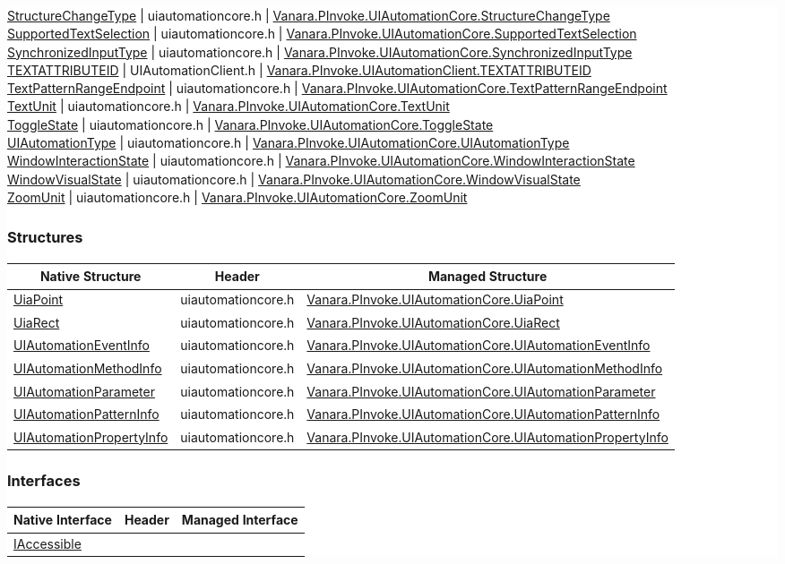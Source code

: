 [StructureChangeType](https://www.google.com/search?num=5&q=StructureChangeType+site%3Alearn.microsoft.com) | uiautomationcore.h | [Vanara.PInvoke.UIAutomationCore.StructureChangeType](https://github.com/dahall/Vanara/search?l=C%23&q=StructureChangeType)  
[SupportedTextSelection](https://www.google.com/search?num=5&q=SupportedTextSelection+site%3Alearn.microsoft.com) | uiautomationcore.h | [Vanara.PInvoke.UIAutomationCore.SupportedTextSelection](https://github.com/dahall/Vanara/search?l=C%23&q=SupportedTextSelection)  
[SynchronizedInputType](https://www.google.com/search?num=5&q=SynchronizedInputType+site%3Alearn.microsoft.com) | uiautomationcore.h | [Vanara.PInvoke.UIAutomationCore.SynchronizedInputType](https://github.com/dahall/Vanara/search?l=C%23&q=SynchronizedInputType)  
[TEXTATTRIBUTEID](https://www.google.com/search?num=5&q=TEXTATTRIBUTEID+site%3Alearn.microsoft.com) | UIAutomationClient.h | [Vanara.PInvoke.UIAutomationClient.TEXTATTRIBUTEID](https://github.com/dahall/Vanara/search?l=C%23&q=TEXTATTRIBUTEID)  
[TextPatternRangeEndpoint](https://www.google.com/search?num=5&q=TextPatternRangeEndpoint+site%3Alearn.microsoft.com) | uiautomationcore.h | [Vanara.PInvoke.UIAutomationCore.TextPatternRangeEndpoint](https://github.com/dahall/Vanara/search?l=C%23&q=TextPatternRangeEndpoint)  
[TextUnit](https://www.google.com/search?num=5&q=TextUnit+site%3Alearn.microsoft.com) | uiautomationcore.h | [Vanara.PInvoke.UIAutomationCore.TextUnit](https://github.com/dahall/Vanara/search?l=C%23&q=TextUnit)  
[ToggleState](https://www.google.com/search?num=5&q=ToggleState+site%3Alearn.microsoft.com) | uiautomationcore.h | [Vanara.PInvoke.UIAutomationCore.ToggleState](https://github.com/dahall/Vanara/search?l=C%23&q=ToggleState)  
[UIAutomationType](https://www.google.com/search?num=5&q=UIAutomationType+site%3Alearn.microsoft.com) | uiautomationcore.h | [Vanara.PInvoke.UIAutomationCore.UIAutomationType](https://github.com/dahall/Vanara/search?l=C%23&q=UIAutomationType)  
[WindowInteractionState](https://www.google.com/search?num=5&q=WindowInteractionState+site%3Alearn.microsoft.com) | uiautomationcore.h | [Vanara.PInvoke.UIAutomationCore.WindowInteractionState](https://github.com/dahall/Vanara/search?l=C%23&q=WindowInteractionState)  
[WindowVisualState](https://www.google.com/search?num=5&q=WindowVisualState+site%3Alearn.microsoft.com) | uiautomationcore.h | [Vanara.PInvoke.UIAutomationCore.WindowVisualState](https://github.com/dahall/Vanara/search?l=C%23&q=WindowVisualState)  
[ZoomUnit](https://www.google.com/search?num=5&q=ZoomUnit+site%3Alearn.microsoft.com) | uiautomationcore.h | [Vanara.PInvoke.UIAutomationCore.ZoomUnit](https://github.com/dahall/Vanara/search?l=C%23&q=ZoomUnit)  
### Structures  
Native Structure | Header | Managed Structure  
--- | --- | ---  
[UiaPoint](https://www.google.com/search?num=5&q=UiaPoint+site%3Alearn.microsoft.com) | uiautomationcore.h | [Vanara.PInvoke.UIAutomationCore.UiaPoint](https://github.com/dahall/Vanara/search?l=C%23&q=UiaPoint)  
[UiaRect](https://www.google.com/search?num=5&q=UiaRect+site%3Alearn.microsoft.com) | uiautomationcore.h | [Vanara.PInvoke.UIAutomationCore.UiaRect](https://github.com/dahall/Vanara/search?l=C%23&q=UiaRect)  
[UIAutomationEventInfo](https://www.google.com/search?num=5&q=UIAutomationEventInfo+site%3Alearn.microsoft.com) | uiautomationcore.h | [Vanara.PInvoke.UIAutomationCore.UIAutomationEventInfo](https://github.com/dahall/Vanara/search?l=C%23&q=UIAutomationEventInfo)  
[UIAutomationMethodInfo](https://www.google.com/search?num=5&q=UIAutomationMethodInfo+site%3Alearn.microsoft.com) | uiautomationcore.h | [Vanara.PInvoke.UIAutomationCore.UIAutomationMethodInfo](https://github.com/dahall/Vanara/search?l=C%23&q=UIAutomationMethodInfo)  
[UIAutomationParameter](https://www.google.com/search?num=5&q=UIAutomationParameter+site%3Alearn.microsoft.com) | uiautomationcore.h | [Vanara.PInvoke.UIAutomationCore.UIAutomationParameter](https://github.com/dahall/Vanara/search?l=C%23&q=UIAutomationParameter)  
[UIAutomationPatternInfo](https://www.google.com/search?num=5&q=UIAutomationPatternInfo+site%3Alearn.microsoft.com) | uiautomationcore.h | [Vanara.PInvoke.UIAutomationCore.UIAutomationPatternInfo](https://github.com/dahall/Vanara/search?l=C%23&q=UIAutomationPatternInfo)  
[UIAutomationPropertyInfo](https://www.google.com/search?num=5&q=UIAutomationPropertyInfo+site%3Alearn.microsoft.com) | uiautomationcore.h | [Vanara.PInvoke.UIAutomationCore.UIAutomationPropertyInfo](https://github.com/dahall/Vanara/search?l=C%23&q=UIAutomationPropertyInfo)  
### Interfaces  
Native Interface | Header | Managed Interface  
--- | --- | ---  
[IAccessible](https://www.google.com/search?num=5&q=IAccessible+site%3Alearn.microsoft.com) |  |   